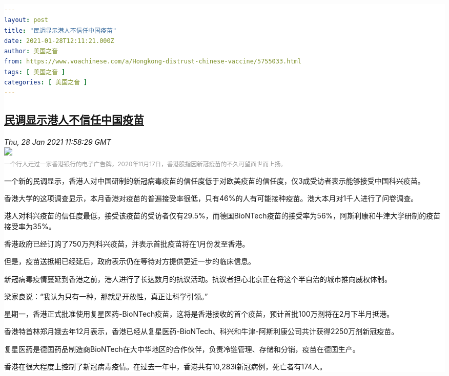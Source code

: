```yaml
---
layout: post
title: "民调显示港人不信任中国疫苗"
date: 2021-01-28T12:11:21.000Z
author: 美国之音
from: https://www.voachinese.com/a/Hongkong-distrust-chinese-vaccine/5755033.html
tags: [ 美国之音 ]
categories: [ 美国之音 ]
---
```


[民调显示港人不信任中国疫苗](https://www.voachinese.com/a/Hongkong-distrust-chinese-vaccine/5755033.html)
------

<div>
<div><i>Thu, 28 Jan 2021 11:58:29 GMT</i></div><img src="https://images.weserv.nl?url=gdb.voanews.com/483555fc-24fb-41bc-8321-8f8df8ea9e12_r1_s_w900.jpg" width="100%"><div><small style="color: #999;">一个行人走过一家香港银行的电子广告牌。2020年11月17日，香港股指因新冠疫苗的不久可望面世而上扬。</small></div><p>一个新的民调显示，香港人对中国研制的新冠病毒疫苗的信任度低于对欧美疫苗的信任度，仅3成受访者表示能够接受中国科兴疫苗。</p><p>香港大学的这项调查显示，本月香港对疫苗的普遍接受率很低，只有46%的人有可能接种疫苗。港大本月对1千人进行了问卷调查。</p><p>港人对科兴疫苗的信任度最低，接受该疫苗的受访者仅有29.5%，而德国BioNTech疫苗的接受率为56%，阿斯利康和牛津大学研制的疫苗接受率为35%。</p><p>香港政府已经订购了750万剂科兴疫苗，并表示首批疫苗将在1月份发至香港。</p><p>但是，疫苗送抵期已经延后，政府表示仍在等待对方提供更近一步的临床信息。</p><p>新冠病毒疫情蔓延到香港之前，港人进行了长达数月的抗议活动。抗议者担心北京正在将这个半自治的城市推向威权体制。</p><p>梁家良说：“我认为只有一种，那就是开放性，真正让科学引领。”</p><p>星期一，香港正式批准使用复星医药-BioNTech疫苗，这将是香港接收的首个疫苗，预计首批100万剂将在2月下半月抵港。</p><p>香港特首林郑月娥去年12月表示，香港已经从复星医药-BioNTech、科兴和牛津-阿斯利康公司共计获得2250万剂新冠疫苗。</p><p>复星医药是德国药品制造商BioNTech在大中华地区的合作伙伴，负责冷链管理、存储和分销，疫苗在德国生产。</p><p>香港在很大程度上控制了新冠病毒疫情。在过去一年中，香港共有10,283i新冠病例，死亡者有174人。</p>
</div>
